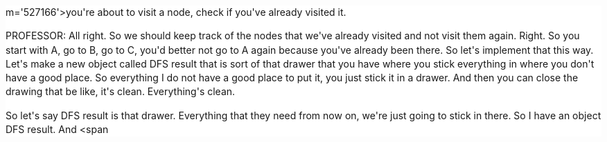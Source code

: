   m='527166'>you're about to</span> <span m='527614'>visit a node,</span> <span
  m='528070'>check if</span> <span m='528420'>you've</span> <span
  m='528770'>already</span> <span m='529258'>visited</span> <span
  m='530234'>it.</span> </p><p><span m='531700'>PROFESSOR: All</span> <span
  m='531800'>right.</span> <span m='532090'>So</span> <span m='532270'>we</span>
  <span m='532360'>should</span> <span m='532550'>keep</span> <span
  m='532730'>track</span> <span m='532970'>of</span> <span m='533200'>the
  nodes</span> <span m='533390'>that</span> <span m='533550'>we've</span> <span
  m='533710'>already</span> <span m='534050'>visited</span> <span
  m='535080'>and</span> <span m='535320'>not</span> <span
  m='535490'>visit</span> <span m='535740'>them</span> <span
  m='536050'>again.</span> <span m='536980'>Right.</span> <span
  m='537190'>So</span> <span m='538370'>you</span> <span m='538480'>start</span>
  <span m='538830'>with</span> <span m='539050'>A,</span> <span
  m='540070'>go</span> <span m='540390'>to</span> <span m='540540'>B,</span>
  <span m='541410'>go</span> <span m='541730'>to</span> <span
  m='541860'>C,</span> <span m='542530'>you'd</span> <span
  m='542690'>better</span> <span m='542910'>not</span> <span
  m='543120'>go</span> <span m='543360'>to A</span> <span
  m='543560'>again</span> <span m='543840'>because</span> <span
  m='544090'>you've</span> <span m='544240'>already</span> <span
  m='544540'>been</span> <span m='544760'>there.</span> <span
  m='546980'>So</span> <span m='547140'>let's</span> <span
  m='547330'>implement</span> <span m='547760'>that</span> <span
  m='547950'>this</span> <span m='548170'>way.</span> <span
  m='548420'>Let's</span> <span m='548640'>make</span> <span m='548850'>a</span>
  <span m='548940'>new</span> <span m='549120'>object</span> <span
  m='550210'>called</span> <span m='550490'>DFS</span> <span
  m='550900'>result</span> <span m='552020'>that</span> <span
  m='552650'>is</span> <span m='553270'>sort</span> <span m='553560'>of</span>
  <span m='555940'>that</span> <span m='556720'>drawer</span> <span
  m='557070'>that</span> <span m='557280'>you</span> <span
  m='557380'>have</span> <span m='557560'>where you</span> <span
  m='558050'>stick</span> <span m='558340'>everything</span> <span
  m='558770'>in</span> <span m='558970'>where</span> <span m='559160'>you</span>
  <span m='559250'>don't</span> <span m='559540'>have</span> <span
  m='559690'>a</span> <span m='559760'>good</span> <span
  m='559920'>place.</span> <span m='560730'>So</span> <span
  m='560860'>everything</span> <span m='561310'>I</span> <span m='561370'>do
  not</span> <span m='561650'>have</span> <span m='561770'>a</span> <span
  m='561830'>good</span> <span m='561970'>place</span> <span
  m='562230'>to</span> <span m='562330'>put</span> <span m='562610'>it,</span>
  <span m='563170'>you</span> <span m='563240'>just</span> <span
  m='563430'>stick</span> <span m='563580'>it</span> <span m='563660'>in</span>
  <span m='563810'>a</span> <span m='563870'>drawer.</span> <span
  m='564240'>And</span> <span m='564350'>then</span> <span m='564460'>you</span>
  <span m='564520'>can</span> <span m='564670'>close</span> <span
  m='564870'>the</span> <span m='564970'>drawing</span> <span
  m='565210'>that</span> <span m='565400'>be like, it's</span> <span
  m='565570'>clean.</span> <span m='566180'>Everything's</span> <span
  m='566560'>clean.</span> </p><p><span m='567430'>So</span> <span
  m='567650'>let's</span> <span m='567870'>say</span> <span
  m='568440'>DFS</span> <span m='568860'>result</span> <span
  m='569250'>is</span> <span m='569360'>that</span> <span
  m='569550'>drawer.</span> <span m='569910'>Everything</span> <span
  m='570330'>that</span> <span m='570500'>they</span> <span
  m='570570'>need</span> <span m='570760'>from</span> <span
  m='570920'>now</span> <span m='571110'>on,</span> <span m='571360'>we're
  just</span> <span m='571540'>going</span> <span m='571670'>to</span> <span
  m='571730'>stick</span> <span m='571950'>in</span> <span
  m='572030'>there.</span> <span m='573130'>So</span> <span m='573990'>I</span>
  <span m='574090'>have</span> <span m='574230'>an</span> <span
  m='574340'>object</span> <span m='576486'>DFS</span> <span
  m='578560'>result.</span> <span m='579220'>And</span> <span